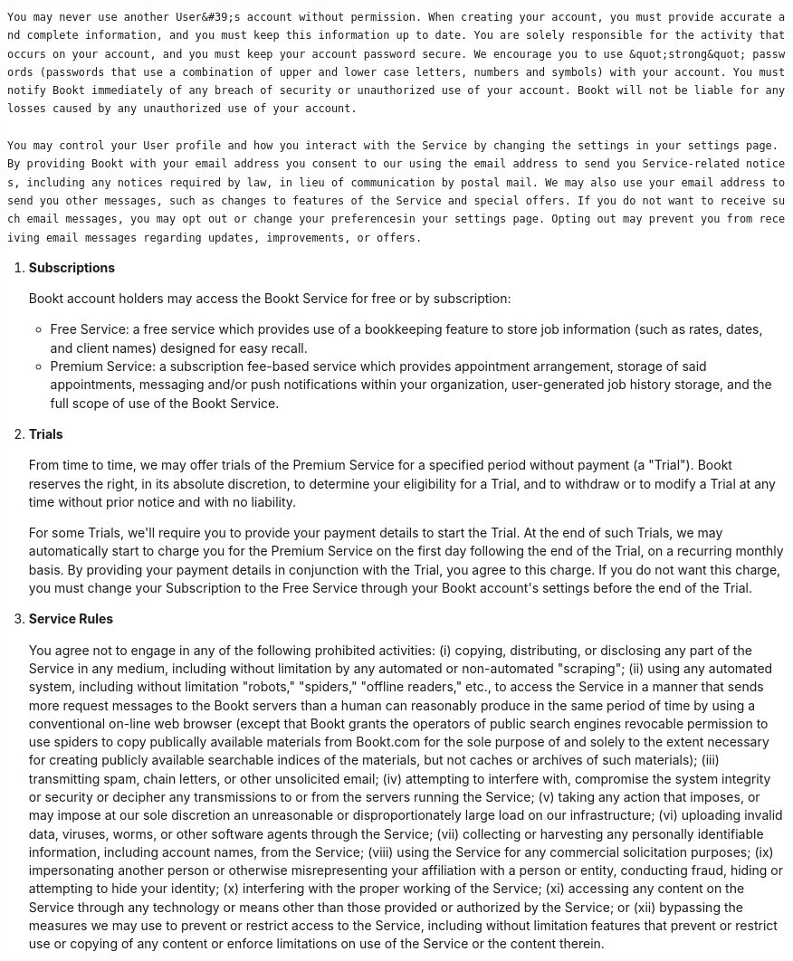     You may never use another User&#39;s account without permission. When creating your account, you must provide accurate and complete information, and you must keep this information up to date. You are solely responsible for the activity that occurs on your account, and you must keep your account password secure. We encourage you to use &quot;strong&quot; passwords (passwords that use a combination of upper and lower case letters, numbers and symbols) with your account. You must notify Bookt immediately of any breach of security or unauthorized use of your account. Bookt will not be liable for any losses caused by any unauthorized use of your account.

    You may control your User profile and how you interact with the Service by changing the settings in your settings page. By providing Bookt with your email address you consent to our using the email address to send you Service-related notices, including any notices required by law, in lieu of communication by postal mail. We may also use your email address to send you other messages, such as changes to features of the Service and special offers. If you do not want to receive such email messages, you may opt out or change your preferencesin your settings page. Opting out may prevent you from receiving email messages regarding updates, improvements, or offers.

1. **Subscriptions**

    Bookt account holders may access the Bookt Service for free or by subscription:

    - Free Service: a free service which provides use of a bookkeeping feature to store job information (such as rates, dates, and client names) designed for easy recall.
    - Premium Service: a subscription fee-based service which provides appointment arrangement, storage of said appointments, messaging and/or push notifications within your organization, user-generated job history storage, and the full scope of use of the Bookt Service.

1. **Trials**

    From time to time, we may offer trials of the Premium Service for a specified period without payment (a &quot;Trial&quot;). Bookt reserves the right, in its absolute discretion, to determine your eligibility for a Trial, and to withdraw or to modify a Trial at any time without prior notice and with no liability.

    For some Trials, we&#39;ll require you to provide your payment details to start the Trial. At the end of such Trials, we may automatically start to charge you for the Premium Service on the first day following the end of the Trial, on a recurring monthly basis. By providing your payment details in conjunction with the Trial, you agree to this charge. If you do not want this charge, you must change your Subscription to the Free Service through your Bookt account&#39;s settings before the end of the Trial.

1. **Service Rules**

    You agree not to engage in any of the following prohibited activities: (i) copying, distributing, or disclosing any part of the Service in any medium, including without limitation by any automated or non-automated &quot;scraping&quot;; (ii) using any automated system, including without limitation &quot;robots,&quot; &quot;spiders,&quot; &quot;offline readers,&quot; etc., to access the Service in a manner that sends more request messages to the Bookt servers than a human can reasonably produce in the same period of time by using a conventional on-line web browser (except that Bookt grants the operators of public search engines revocable permission to use spiders to copy publically available materials from Bookt.com for the sole purpose of and solely to the extent necessary for creating publicly available searchable indices of the materials, but not caches or archives of such materials); (iii) transmitting spam, chain letters, or other unsolicited email; (iv) attempting to interfere with, compromise the system integrity or security or decipher any transmissions to or from the servers running the Service; (v) taking any action that imposes, or may impose at our sole discretion an unreasonable or disproportionately large load on our infrastructure; (vi) uploading invalid data, viruses, worms, or other software agents through the Service; (vii) collecting or harvesting any personally identifiable information, including account names, from the Service; (viii) using the Service for any commercial solicitation purposes; (ix) impersonating another person or otherwise misrepresenting your affiliation with a person or entity, conducting fraud, hiding or attempting to hide your identity; (x) interfering with the proper working of the Service; (xi) accessing any content on the Service through any technology or means other than those provided or authorized by the Service; or (xii) bypassing the measures we may use to prevent or restrict access to the Service, including without limitation features that prevent or restrict use or copying of any content or enforce limitations on use of the Service or the content therein.
